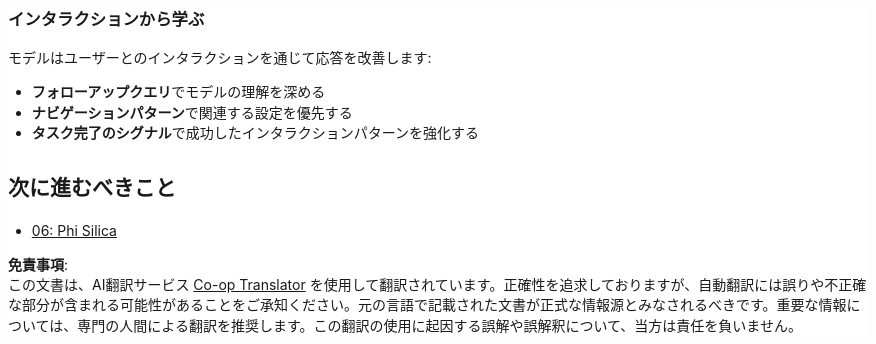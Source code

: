### インタラクションから学ぶ

モデルはユーザーとのインタラクションを通じて応答を改善します:

- **フォローアップクエリ**でモデルの理解を深める
- **ナビゲーションパターン**で関連する設定を優先する
- **タスク完了のシグナル**で成功したインタラクションパターンを強化する

## 次に進むべきこと
- [06: Phi Silica](06.phisilica.md)

**免責事項**:  
この文書は、AI翻訳サービス [Co-op Translator](https://github.com/Azure/co-op-translator) を使用して翻訳されています。正確性を追求しておりますが、自動翻訳には誤りや不正確な部分が含まれる可能性があることをご承知ください。元の言語で記載された文書が正式な情報源とみなされるべきです。重要な情報については、専門の人間による翻訳を推奨します。この翻訳の使用に起因する誤解や誤解釈について、当方は責任を負いません。
